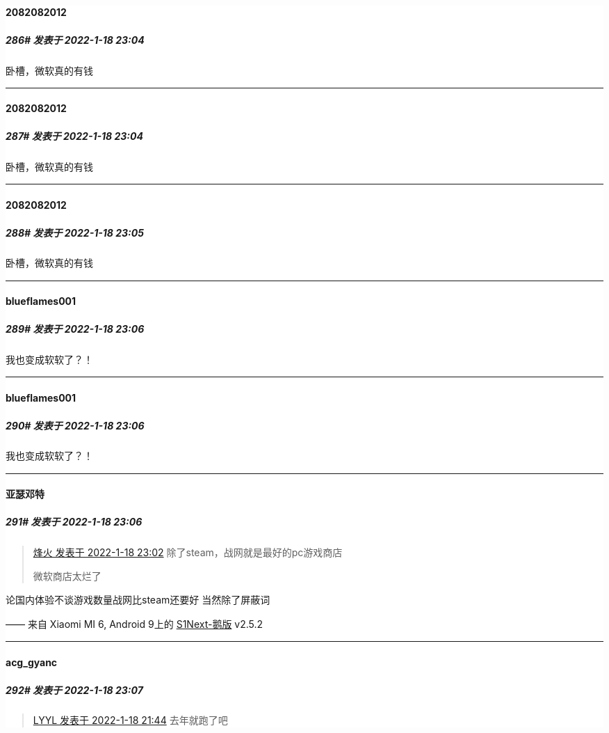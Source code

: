 ####  2082082012  
##### 286#       发表于 2022-1-18 23:04

卧槽，微软真的有钱

*****

####  2082082012  
##### 287#       发表于 2022-1-18 23:04

卧槽，微软真的有钱

*****

####  2082082012  
##### 288#       发表于 2022-1-18 23:05

卧槽，微软真的有钱

*****

####  blueflames001  
##### 289#       发表于 2022-1-18 23:06

我也变成软软了？！

*****

####  blueflames001  
##### 290#       发表于 2022-1-18 23:06

我也变成软软了？！

*****

####  亚瑟邓特  
##### 291#       发表于 2022-1-18 23:06

<blockquote><a href="httphttps://bbs.saraba1st.com/2b/forum.php?mod=redirect&amp;goto=findpost&amp;pid=54343125&amp;ptid=2048036" target="_blank">烽火 发表于 2022-1-18 23:02</a>
除了steam，战网就是最好的pc游戏商店

微软商店太烂了</blockquote>
论国内体验不谈游戏数量战网比steam还要好
当然除了屏蔽词

—— 来自 Xiaomi MI 6, Android 9上的 [S1Next-鹅版](https://github.com/ykrank/S1-Next/releases) v2.5.2

*****

####  acg_gyanc  
##### 292#       发表于 2022-1-18 23:07

<blockquote><a href="httphttps://bbs.saraba1st.com/2b/forum.php?mod=redirect&amp;goto=findpost&amp;pid=54341724&amp;ptid=2048036" target="_blank">LYYL 发表于 2022-1-18 21:44</a>
去年就跑了吧
